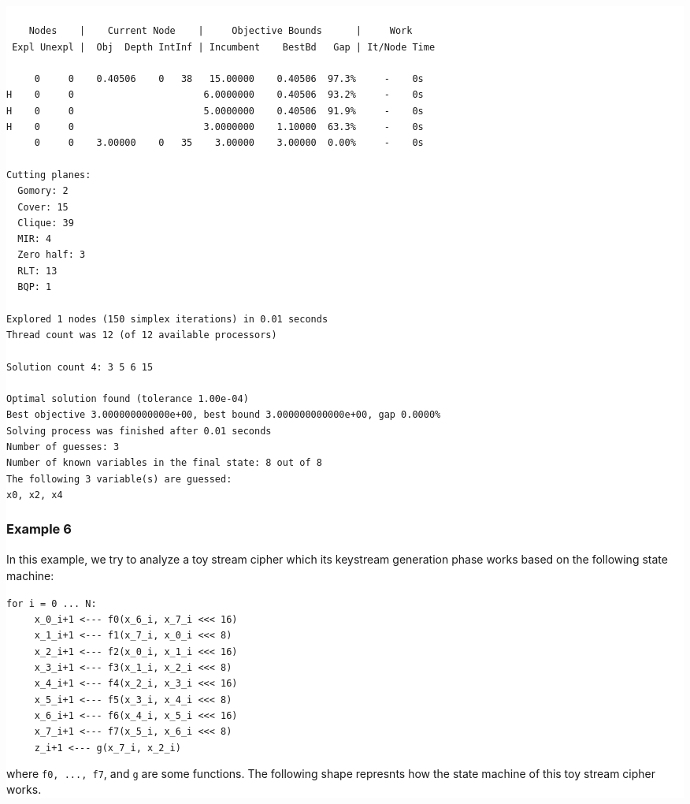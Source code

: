 ```text

    Nodes    |    Current Node    |     Objective Bounds      |     Work
 Expl Unexpl |  Obj  Depth IntInf | Incumbent    BestBd   Gap | It/Node Time

     0     0    0.40506    0   38   15.00000    0.40506  97.3%     -    0s
H    0     0                       6.0000000    0.40506  93.2%     -    0s
H    0     0                       5.0000000    0.40506  91.9%     -    0s
H    0     0                       3.0000000    1.10000  63.3%     -    0s
     0     0    3.00000    0   35    3.00000    3.00000  0.00%     -    0s

Cutting planes:
  Gomory: 2
  Cover: 15
  Clique: 39
  MIR: 4
  Zero half: 3
  RLT: 13
  BQP: 1

Explored 1 nodes (150 simplex iterations) in 0.01 seconds
Thread count was 12 (of 12 available processors)

Solution count 4: 3 5 6 15 

Optimal solution found (tolerance 1.00e-04)
Best objective 3.000000000000e+00, best bound 3.000000000000e+00, gap 0.0000%
Solving process was finished after 0.01 seconds
Number of guesses: 3
Number of known variables in the final state: 8 out of 8
The following 3 variable(s) are guessed:
x0, x2, x4
```

### Example 6

In this example, we try to analyze a toy stream cipher which its keystream generation phase works based on the following state machine:

```text
for i = 0 ... N:
     x_0_i+1 <--- f0(x_6_i, x_7_i <<< 16)
     x_1_i+1 <--- f1(x_7_i, x_0_i <<< 8)
     x_2_i+1 <--- f2(x_0_i, x_1_i <<< 16)
     x_3_i+1 <--- f3(x_1_i, x_2_i <<< 8)
     x_4_i+1 <--- f4(x_2_i, x_3_i <<< 16)
     x_5_i+1 <--- f5(x_3_i, x_4_i <<< 8)
     x_6_i+1 <--- f6(x_4_i, x_5_i <<< 16)
     x_7_i+1 <--- f7(x_5_i, x_6_i <<< 8)
     z_i+1 <--- g(x_7_i, x_2_i)
```

where `f0, ..., f7`, and `g` are some functions. The following shape represnts how the state machine of this toy stream cipher works.
